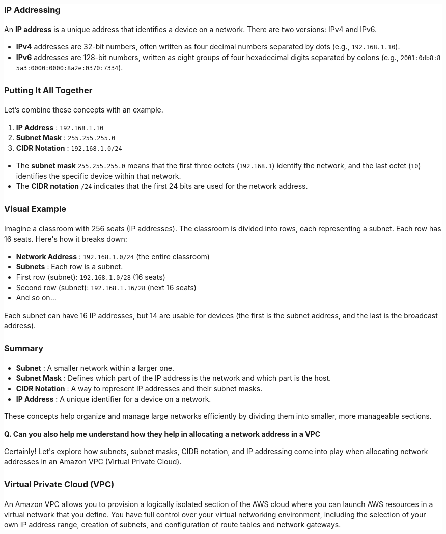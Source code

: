 ### IP Addressing

An **IP address** is a unique address that identifies a device on a network. There are two versions: IPv4 and IPv6.

* **IPv4** addresses are 32-bit numbers, often written as four decimal numbers separated by dots (e.g., `192.168.1.10`).
* **IPv6** addresses are 128-bit numbers, written as eight groups of four hexadecimal digits separated by colons (e.g., `2001:0db8:85a3:0000:0000:8a2e:0370:7334`).

### Putting It All Together

Let’s combine these concepts with an example.

1. **IP Address** : `192.168.1.10`
2. **Subnet Mask** : `255.255.255.0`
3. **CIDR Notation** : `192.168.1.0/24`

* The **subnet mask** `255.255.255.0` means that the first three octets (`192.168.1`) identify the network, and the last octet (`10`) identifies the specific device within that network.
* The **CIDR notation** `/24` indicates that the first 24 bits are used for the network address.

### Visual Example

Imagine a classroom with 256 seats (IP addresses). The classroom is divided into rows, each representing a subnet. Each row has 16 seats. Here's how it breaks down:

* **Network Address** : `192.168.1.0/24` (the entire classroom)
* **Subnets** : Each row is a subnet.
* First row (subnet): `192.168.1.0/28` (16 seats)
* Second row (subnet): `192.168.1.16/28` (next 16 seats)
* And so on...

Each subnet can have 16 IP addresses, but 14 are usable for devices (the first is the subnet address, and the last is the broadcast address).

### Summary

* **Subnet** : A smaller network within a larger one.
* **Subnet Mask** : Defines which part of the IP address is the network and which part is the host.
* **CIDR Notation** : A way to represent IP addresses and their subnet masks.
* **IP Address** : A unique identifier for a device on a network.

These concepts help organize and manage large networks efficiently by dividing them into smaller, more manageable sections.

**Q. Can you also help me understand how they help in allocating a network address in a VPC**

Certainly! Let's explore how subnets, subnet masks, CIDR notation, and IP addressing come into play when allocating network addresses in an Amazon VPC (Virtual Private Cloud).

### Virtual Private Cloud (VPC)

An Amazon VPC allows you to provision a logically isolated section of the AWS cloud where you can launch AWS resources in a virtual network that you define. You have full control over your virtual networking environment, including the selection of your own IP address range, creation of subnets, and configuration of route tables and network gateways.
